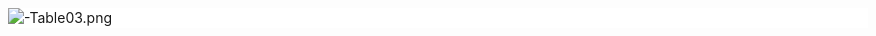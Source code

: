 






















































































![-Table03.png](-Table03.png)


